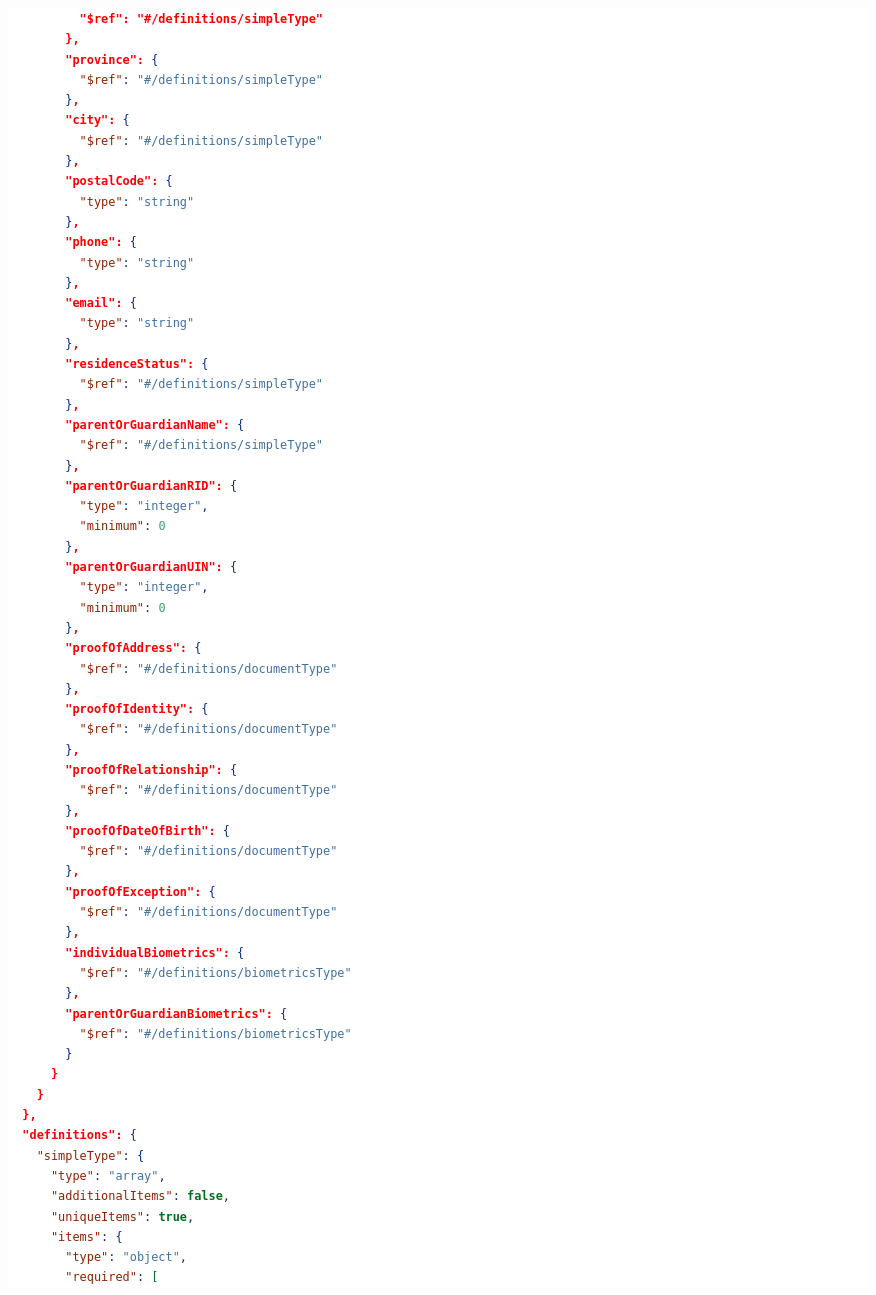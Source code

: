```JSON
          "$ref": "#/definitions/simpleType"
        },
        "province": {
          "$ref": "#/definitions/simpleType"
        },
        "city": {
          "$ref": "#/definitions/simpleType"
        },
        "postalCode": {
          "type": "string"
        },
        "phone": {
          "type": "string"
        },
        "email": {
          "type": "string"
        },
        "residenceStatus": {
          "$ref": "#/definitions/simpleType"
        },
        "parentOrGuardianName": {
          "$ref": "#/definitions/simpleType"
        },
        "parentOrGuardianRID": {
          "type": "integer",
          "minimum": 0
        },
        "parentOrGuardianUIN": {
          "type": "integer",
          "minimum": 0
        },
        "proofOfAddress": {
          "$ref": "#/definitions/documentType"
        },
        "proofOfIdentity": {
          "$ref": "#/definitions/documentType"
        },
        "proofOfRelationship": {
          "$ref": "#/definitions/documentType"
        },
        "proofOfDateOfBirth": {
          "$ref": "#/definitions/documentType"
        },
        "proofOfException": {
          "$ref": "#/definitions/documentType"
        },
        "individualBiometrics": {
          "$ref": "#/definitions/biometricsType"
        },
        "parentOrGuardianBiometrics": {
          "$ref": "#/definitions/biometricsType"
        }
      }
    }
  },
  "definitions": {
    "simpleType": {
      "type": "array",
      "additionalItems": false,
      "uniqueItems": true,
      "items": {
        "type": "object",
        "required": [
```